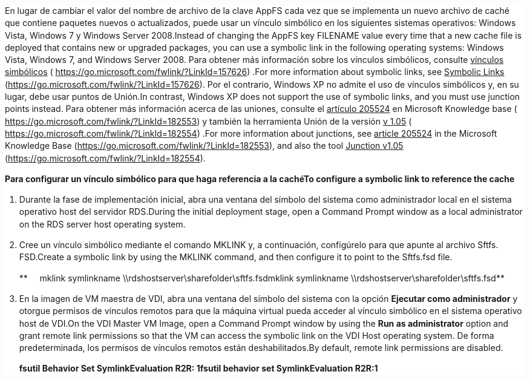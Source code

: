 <span data-ttu-id="36b0f-178">En lugar de cambiar el valor del nombre de archivo de la clave AppFS cada vez que se implementa un nuevo archivo de caché que contiene paquetes nuevos o actualizados, puede usar un vínculo simbólico en los siguientes sistemas operativos: Windows Vista, Windows 7 y Windows Server 2008.</span><span class="sxs-lookup"><span data-stu-id="36b0f-178">Instead of changing the AppFS key FILENAME value every time that a new cache file is deployed that contains new or upgraded packages, you can use a symbolic link in the following operating systems: Windows Vista, Windows 7, and Windows Server 2008.</span></span> <span data-ttu-id="36b0f-179">Para obtener más información sobre los vínculos simbólicos, consulte [vínculos simbólicos](https://go.microsoft.com/fwlink/?LinkId=157626) ( https://go.microsoft.com/fwlink/?LinkId=157626) .</span><span class="sxs-lookup"><span data-stu-id="36b0f-179">For more information about symbolic links, see [Symbolic Links](https://go.microsoft.com/fwlink/?LinkId=157626) (https://go.microsoft.com/fwlink/?LinkId=157626).</span></span> <span data-ttu-id="36b0f-180">Por el contrario, Windows XP no admite el uso de vínculos simbólicos y, en su lugar, debe usar puntos de Unión.</span><span class="sxs-lookup"><span data-stu-id="36b0f-180">In contrast, Windows XP does not support the use of symbolic links, and you must use junction points instead.</span></span> <span data-ttu-id="36b0f-181">Para obtener más información acerca de las uniones, consulte el [artículo 205524](https://go.microsoft.com/fwlink/?LinkId=182553) en Microsoft Knowledge base ( https://go.microsoft.com/fwlink/?LinkId=182553) y también la herramienta Unión de la versión [v 1.05](https://go.microsoft.com/fwlink/?LinkId=182554) ( https://go.microsoft.com/fwlink/?LinkId=182554) .</span><span class="sxs-lookup"><span data-stu-id="36b0f-181">For more information about junctions, see [article 205524](https://go.microsoft.com/fwlink/?LinkId=182553) in the Microsoft Knowledge Base (https://go.microsoft.com/fwlink/?LinkId=182553), and also the tool [Junction v1.05](https://go.microsoft.com/fwlink/?LinkId=182554) (https://go.microsoft.com/fwlink/?LinkId=182554).</span></span>

**<span data-ttu-id="36b0f-182">Para configurar un vínculo simbólico para que haga referencia a la caché</span><span class="sxs-lookup"><span data-stu-id="36b0f-182">To configure a symbolic link to reference the cache</span></span>**

1.  <span data-ttu-id="36b0f-183">Durante la fase de implementación inicial, abra una ventana del símbolo del sistema como administrador local en el sistema operativo host del servidor RDS.</span><span class="sxs-lookup"><span data-stu-id="36b0f-183">During the initial deployment stage, open a Command Prompt window as a local administrator on the RDS server host operating system.</span></span>

2.  <span data-ttu-id="36b0f-184">Cree un vínculo simbólico mediante el comando MKLINK y, a continuación, configúrelo para que apunte al archivo Sftfs. FSD.</span><span class="sxs-lookup"><span data-stu-id="36b0f-184">Create a symbolic link by using the MKLINK command, and then configure it to point to the Sftfs.fsd file.</span></span>

    **     <span data-ttu-id="36b0f-185">mklink symlinkname \\\\rdshostserver\\sharefolder\\sftfs.fsd</span><span class="sxs-lookup"><span data-stu-id="36b0f-185">mklink symlinkname \\\\rdshostserver\\sharefolder\\sftfs.fsd</span></span>**

3.  <span data-ttu-id="36b0f-186">En la imagen de VM maestra de VDI, abra una ventana del símbolo del sistema con la opción **Ejecutar como administrador** y otorgue permisos de vínculos remotos para que la máquina virtual pueda acceder al vínculo simbólico en el sistema operativo host de VDI.</span><span class="sxs-lookup"><span data-stu-id="36b0f-186">On the VDI Master VM Image, open a Command Prompt window by using the **Run as administrator** option and grant remote link permissions so that the VM can access the symbolic link on the VDI Host operating system.</span></span> <span data-ttu-id="36b0f-187">De forma predeterminada, los permisos de vínculos remotos están deshabilitados.</span><span class="sxs-lookup"><span data-stu-id="36b0f-187">By default, remote link permissions are disabled.</span></span>

    **<span data-ttu-id="36b0f-188">fsutil Behavior Set SymlinkEvaluation R2R: 1</span><span class="sxs-lookup"><span data-stu-id="36b0f-188">fsutil behavior set SymlinkEvaluation R2R:1</span></span>**
